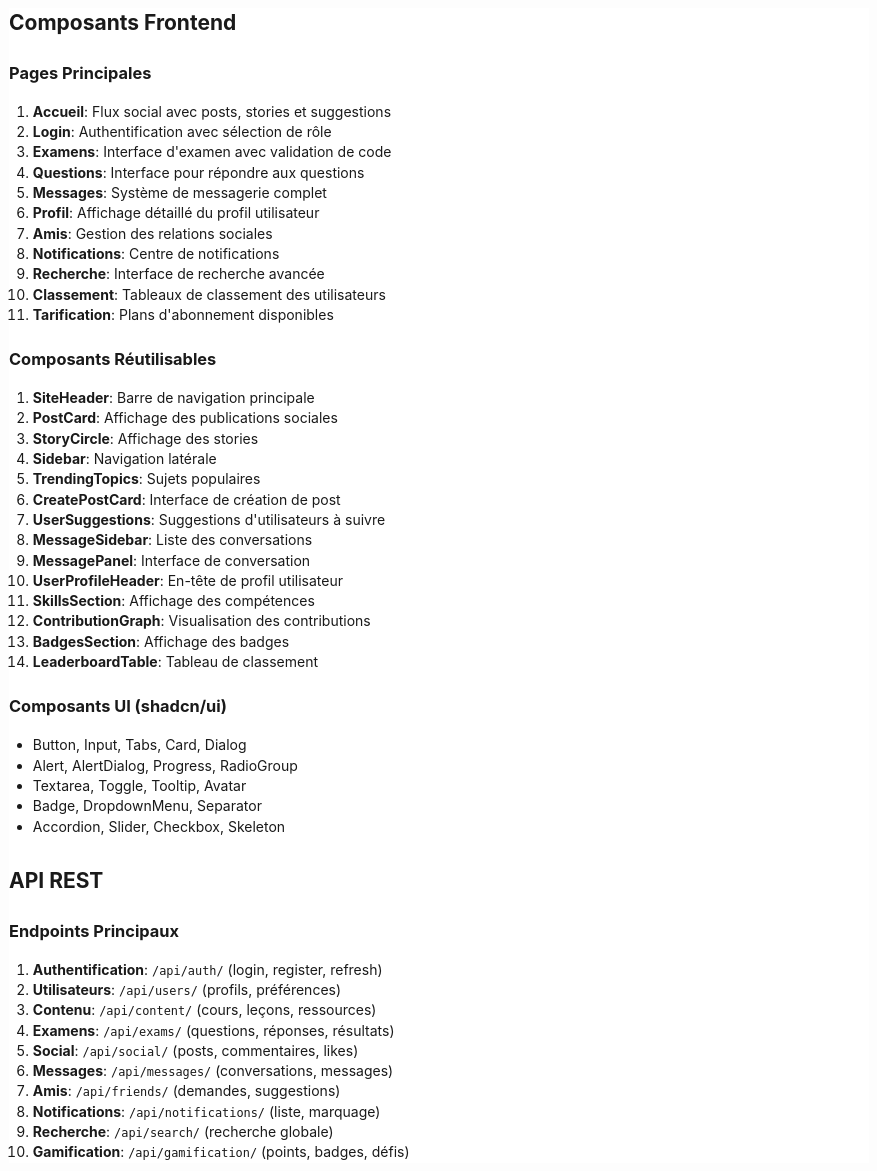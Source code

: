 ## Composants Frontend

### Pages Principales

1. **Accueil**: Flux social avec posts, stories et suggestions
2. **Login**: Authentification avec sélection de rôle
3. **Examens**: Interface d'examen avec validation de code
4. **Questions**: Interface pour répondre aux questions
5. **Messages**: Système de messagerie complet
6. **Profil**: Affichage détaillé du profil utilisateur
7. **Amis**: Gestion des relations sociales
8. **Notifications**: Centre de notifications
9. **Recherche**: Interface de recherche avancée
10. **Classement**: Tableaux de classement des utilisateurs
11. **Tarification**: Plans d'abonnement disponibles

### Composants Réutilisables

1. **SiteHeader**: Barre de navigation principale
2. **PostCard**: Affichage des publications sociales
3. **StoryCircle**: Affichage des stories
4. **Sidebar**: Navigation latérale
5. **TrendingTopics**: Sujets populaires
6. **CreatePostCard**: Interface de création de post
7. **UserSuggestions**: Suggestions d'utilisateurs à suivre
8. **MessageSidebar**: Liste des conversations
9. **MessagePanel**: Interface de conversation
10. **UserProfileHeader**: En-tête de profil utilisateur
11. **SkillsSection**: Affichage des compétences
12. **ContributionGraph**: Visualisation des contributions
13. **BadgesSection**: Affichage des badges
14. **LeaderboardTable**: Tableau de classement

### Composants UI (shadcn/ui)

- Button, Input, Tabs, Card, Dialog
- Alert, AlertDialog, Progress, RadioGroup
- Textarea, Toggle, Tooltip, Avatar
- Badge, DropdownMenu, Separator
- Accordion, Slider, Checkbox, Skeleton

## API REST

### Endpoints Principaux

1. **Authentification**: `/api/auth/` (login, register, refresh)
2. **Utilisateurs**: `/api/users/` (profils, préférences)
3. **Contenu**: `/api/content/` (cours, leçons, ressources)
4. **Examens**: `/api/exams/` (questions, réponses, résultats)
5. **Social**: `/api/social/` (posts, commentaires, likes)
6. **Messages**: `/api/messages/` (conversations, messages)
7. **Amis**: `/api/friends/` (demandes, suggestions)
8. **Notifications**: `/api/notifications/` (liste, marquage)
9. **Recherche**: `/api/search/` (recherche globale)
10. **Gamification**: `/api/gamification/` (points, badges, défis)
